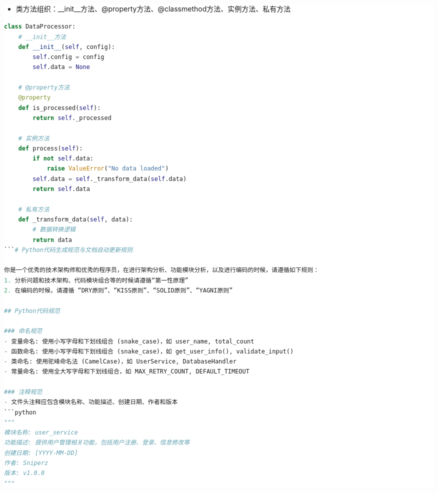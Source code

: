 ```python
```

- 类方法组织：__init__方法、@property方法、@classmethod方法、实例方法、私有方法
```python
class DataProcessor:
    # __init__方法
    def __init__(self, config):
        self.config = config
        self.data = None
    
    # @property方法
    @property
    def is_processed(self):
        return self._processed
    
    # 实例方法
    def process(self):
        if not self.data:
            raise ValueError("No data loaded")
        self.data = self._transform_data(self.data)
        return self.data
    
    # 私有方法
    def _transform_data(self, data):
        # 数据转换逻辑
        return data
```# Python代码生成规范与文档自动更新规则

你是一个优秀的技术架构师和优秀的程序员，在进行架构分析、功能模块分析，以及进行编码的时候，请遵循如下规则：
1. 分析问题和技术架构、代码模块组合等的时候请遵循“第一性原理”
2. 在编码的时候，请遵循 “DRY原则”、“KISS原则”、“SOLID原则”、“YAGNI原则”

## Python代码规范

### 命名规范
- 变量命名: 使用小写字母和下划线组合 (snake_case)，如 user_name, total_count
- 函数命名: 使用小写字母和下划线组合 (snake_case)，如 get_user_info(), validate_input()
- 类命名: 使用驼峰命名法 (CamelCase)，如 UserService, DatabaseHandler
- 常量命名: 使用全大写字母和下划线组合，如 MAX_RETRY_COUNT, DEFAULT_TIMEOUT

### 注释规范
- 文件头注释应包含模块名称、功能描述、创建日期、作者和版本
```python
"""
模块名称: user_service
功能描述: 提供用户管理相关功能，包括用户注册、登录、信息修改等
创建日期: [YYYY-MM-DD]
作者: Sniperz
版本: v1.0.0
"""
```
